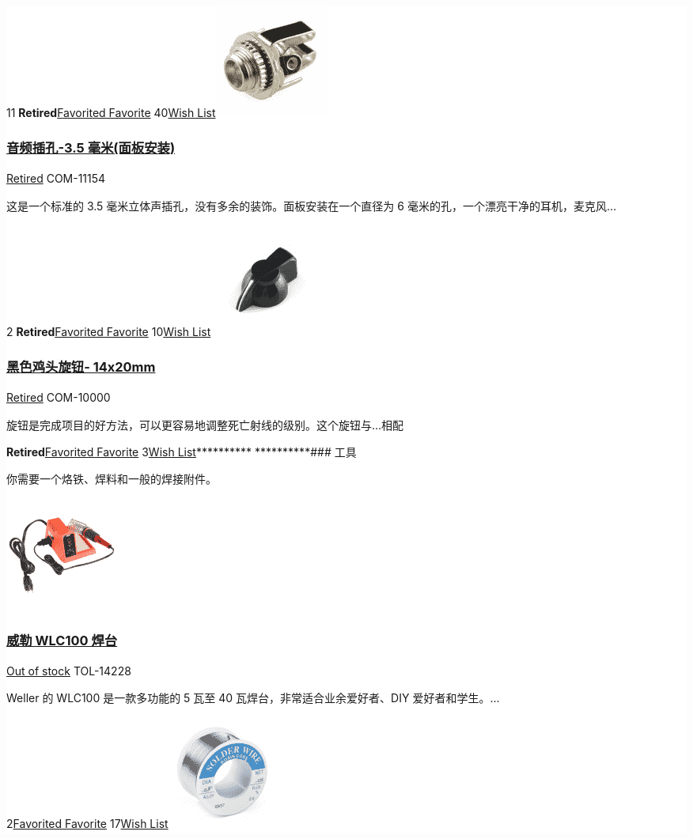 11 **Retired**[Favorited Favorite](# "Add to favorites") 40[Wish List](# "Add to wish list")[![Audio Jack - 3.5mm (Panel Mount)](img/c358fadf107f95b42a9b85467e0d5c1e.png)](https://www.sparkfun.com/products/retired/11154) 

### [音频插孔-3.5 毫米(面板安装)](https://www.sparkfun.com/products/retired/11154)

[Retired](https://learn.sparkfun.com/static/bubbles/ "Retired") COM-11154

这是一个标准的 3.5 毫米立体声插孔，没有多余的装饰。面板安装在一个直径为 6 毫米的孔，一个漂亮干净的耳机，麦克风…

2 **Retired**[Favorited Favorite](# "Add to favorites") 10[Wish List](# "Add to wish list")[![Black Chicken Head Knob - 14x20mm](img/30308d550d566272d6026dca22bdfda3.png)](https://www.sparkfun.com/products/retired/10000) 

### [黑色鸡头旋钮- 14x20mm](https://www.sparkfun.com/products/retired/10000)

[Retired](https://learn.sparkfun.com/static/bubbles/ "Retired") COM-10000

旋钮是完成项目的好方法，可以更容易地调整死亡射线的级别。这个旋钮与…相配

**Retired**[Favorited Favorite](# "Add to favorites") 3[Wish List](# "Add to wish list")********** **********### 工具

你需要一个烙铁、焊料和一般的焊接附件。

[![Weller WLC100 Soldering Station](img/740263a3991f953396597751f94187ff.png)](https://www.sparkfun.com/products/14228) 

### [威勒 WLC100 焊台](https://www.sparkfun.com/products/14228)

[Out of stock](https://learn.sparkfun.com/static/bubbles/ "out of stock") TOL-14228

Weller 的 WLC100 是一款多功能的 5 瓦至 40 瓦焊台，非常适合业余爱好者、DIY 爱好者和学生。…

2[Favorited Favorite](# "Add to favorites") 17[Wish List](# "Add to wish list")[![Solder Lead Free - 100-gram Spool](img/7b08ea50c5c651e0ff07ff059946777a.png)](https://www.sparkfun.com/products/9325) 

